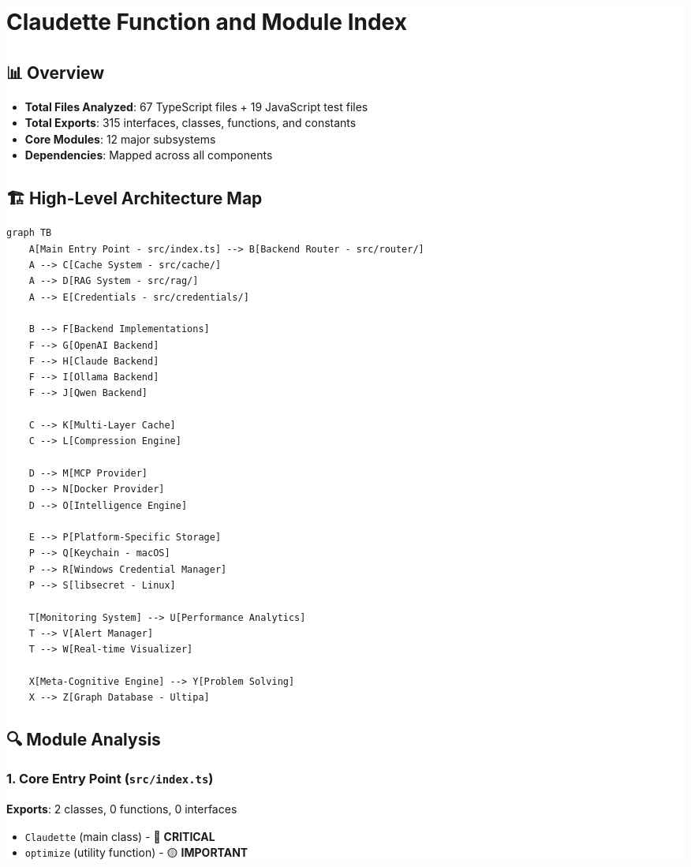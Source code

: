 # Claudette Function and Module Index

## 📊 Overview
- **Total Files Analyzed**: 67 TypeScript files + 19 JavaScript test files
- **Total Exports**: 315 interfaces, classes, functions, and constants
- **Core Modules**: 12 major subsystems
- **Dependencies**: Mapped across all components

## 🏗️ High-Level Architecture Map

```mermaid
graph TB
    A[Main Entry Point - src/index.ts] --> B[Backend Router - src/router/]
    A --> C[Cache System - src/cache/]
    A --> D[RAG System - src/rag/]
    A --> E[Credentials - src/credentials/]
    
    B --> F[Backend Implementations]
    F --> G[OpenAI Backend]
    F --> H[Claude Backend] 
    F --> I[Ollama Backend]
    F --> J[Qwen Backend]
    
    C --> K[Multi-Layer Cache]
    C --> L[Compression Engine]
    
    D --> M[MCP Provider]
    D --> N[Docker Provider]
    D --> O[Intelligence Engine]
    
    E --> P[Platform-Specific Storage]
    P --> Q[Keychain - macOS]
    P --> R[Windows Credential Manager]
    P --> S[libsecret - Linux]
    
    T[Monitoring System] --> U[Performance Analytics]
    T --> V[Alert Manager]
    T --> W[Real-time Visualizer]
    
    X[Meta-Cognitive Engine] --> Y[Problem Solving]
    X --> Z[Graph Database - Ultipa]
```

## 🔍 Module Analysis

### 1. **Core Entry Point** (`src/index.ts`)
**Exports**: 2 classes, 0 functions, 0 interfaces
- `Claudette` (main class) - 🔴 **CRITICAL**
- `optimize` (utility function) - 🟡 **IMPORTANT**
